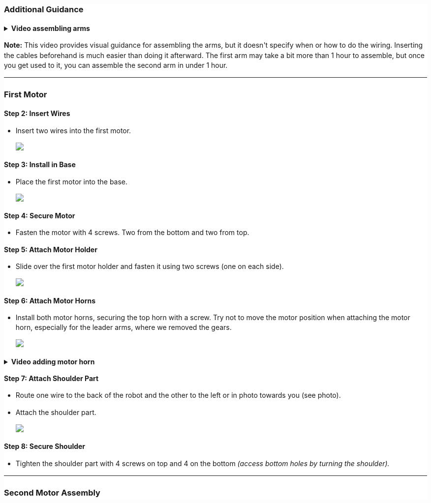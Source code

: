 ### Additional Guidance

<details><summary><strong>Video assembling arms</strong></summary></details>

**Note:**
This video provides visual guidance for assembling the arms, but it doesn't specify when or how to do the wiring. Inserting the cables beforehand is much easier than doing it afterward. The first arm may take a bit more than 1 hour to assemble, but once you get used to it, you can assemble the second arm in under 1 hour.

---

### First Motor

**Step 2: Insert Wires**
- Insert two wires into the first motor.

  <img src="../media/tutorial/img1.jpg" style="height:300px;">

**Step 3: Install in Base**
- Place the first motor into the base.

  <img src="../media/tutorial/img2.jpg" style="height:300px;">

**Step 4: Secure Motor**
- Fasten the motor with 4 screws. Two from the bottom and two from top.

**Step 5: Attach Motor Holder**
- Slide over the first motor holder and fasten it using two screws (one on each side).

  <img src="../media/tutorial/img4.jpg" style="height:300px;">

**Step 6: Attach Motor Horns**
- Install both motor horns, securing the top horn with a screw. Try not to move the motor position when attaching the motor horn, especially for the leader arms, where we removed the gears.

  <img src="../media/tutorial/img5.jpg" style="height:300px;">
<details><summary><strong>Video adding motor horn</strong></summary></details>

**Step 7: Attach Shoulder Part**
- Route one wire to the back of the robot and the other to the left or in photo towards you (see photo).
- Attach the shoulder part.

  <img src="../media/tutorial/img6.jpg" style="height:300px;">

**Step 8: Secure Shoulder**
- Tighten the shoulder part with 4 screws on top and 4 on the bottom
*(access bottom holes by turning the shoulder).*

---

### Second Motor Assembly
